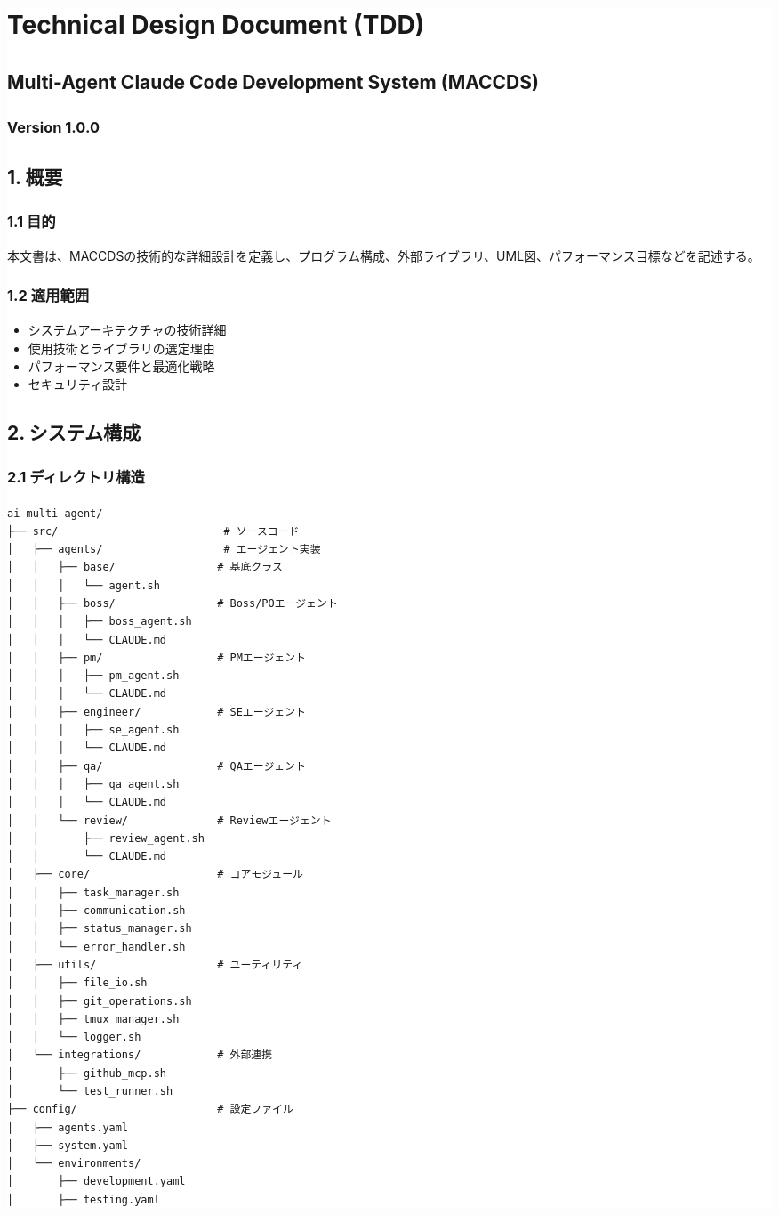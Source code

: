 # Technical Design Document (TDD)
## Multi-Agent Claude Code Development System (MACCDS)
### Version 1.0.0

## 1. 概要

### 1.1 目的
本文書は、MACCDSの技術的な詳細設計を定義し、プログラム構成、外部ライブラリ、UML図、パフォーマンス目標などを記述する。

### 1.2 適用範囲
- システムアーキテクチャの技術詳細
- 使用技術とライブラリの選定理由
- パフォーマンス要件と最適化戦略
- セキュリティ設計

## 2. システム構成

### 2.1 ディレクトリ構造

```
ai-multi-agent/
├── src/                          # ソースコード
│   ├── agents/                   # エージェント実装
│   │   ├── base/                # 基底クラス
│   │   │   └── agent.sh
│   │   ├── boss/                # Boss/POエージェント
│   │   │   ├── boss_agent.sh
│   │   │   └── CLAUDE.md
│   │   ├── pm/                  # PMエージェント
│   │   │   ├── pm_agent.sh
│   │   │   └── CLAUDE.md
│   │   ├── engineer/            # SEエージェント
│   │   │   ├── se_agent.sh
│   │   │   └── CLAUDE.md
│   │   ├── qa/                  # QAエージェント
│   │   │   ├── qa_agent.sh
│   │   │   └── CLAUDE.md
│   │   └── review/              # Reviewエージェント
│   │       ├── review_agent.sh
│   │       └── CLAUDE.md
│   ├── core/                    # コアモジュール
│   │   ├── task_manager.sh
│   │   ├── communication.sh
│   │   ├── status_manager.sh
│   │   └── error_handler.sh
│   ├── utils/                   # ユーティリティ
│   │   ├── file_io.sh
│   │   ├── git_operations.sh
│   │   ├── tmux_manager.sh
│   │   └── logger.sh
│   └── integrations/            # 外部連携
│       ├── github_mcp.sh
│       └── test_runner.sh
├── config/                      # 設定ファイル
│   ├── agents.yaml
│   ├── system.yaml
│   └── environments/
│       ├── development.yaml
│       ├── testing.yaml
```